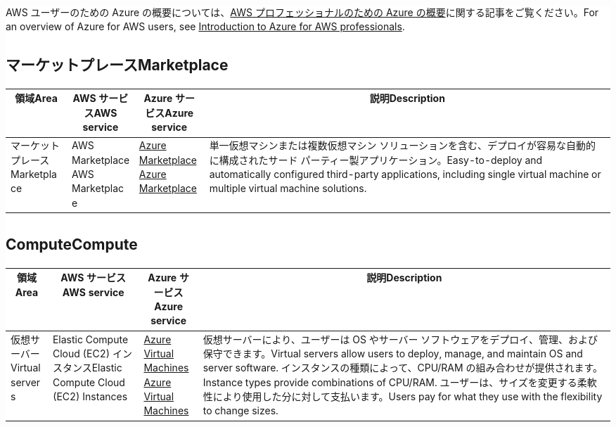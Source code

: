 <span data-ttu-id="d3c69-114">AWS ユーザーのための Azure の概要については、[AWS プロフェッショナルのための Azure の概要](./index.md)に関する記事をご覧ください。</span><span class="sxs-lookup"><span data-stu-id="d3c69-114">For an overview of Azure for AWS users, see [Introduction to Azure for AWS professionals](./index.md).</span></span>



## <a name="marketplace"></a><span data-ttu-id="d3c69-115">マーケットプレース</span><span class="sxs-lookup"><span data-stu-id="d3c69-115">Marketplace</span></span>

| <span data-ttu-id="d3c69-116">領域</span><span class="sxs-lookup"><span data-stu-id="d3c69-116">Area</span></span>        | <span data-ttu-id="d3c69-117">AWS サービス</span><span class="sxs-lookup"><span data-stu-id="d3c69-117">AWS service</span></span>     | <span data-ttu-id="d3c69-118">Azure サービス</span><span class="sxs-lookup"><span data-stu-id="d3c69-118">Azure service</span></span>                                                 | <span data-ttu-id="d3c69-119">説明</span><span class="sxs-lookup"><span data-stu-id="d3c69-119">Description</span></span>                                                                                                                                   |
|-------------|-----------------|---------------------------------------------------------------|-----------------------------------------------------------------------------------------------------------------------------------------------|
| <span data-ttu-id="d3c69-120">マーケットプレース</span><span class="sxs-lookup"><span data-stu-id="d3c69-120">Marketplace</span></span> | <span data-ttu-id="d3c69-121">AWS Marketplace</span><span class="sxs-lookup"><span data-stu-id="d3c69-121">AWS Marketplace</span></span> | [<span data-ttu-id="d3c69-122">Azure Marketplace</span><span class="sxs-lookup"><span data-stu-id="d3c69-122">Azure Marketplace</span></span>](https://azure.microsoft.com/marketplace/) | <span data-ttu-id="d3c69-123">単一仮想マシンまたは複数仮想マシン ソリューションを含む、デプロイが容易な自動的に構成されたサード パーティー製アプリケーション。</span><span class="sxs-lookup"><span data-stu-id="d3c69-123">Easy-to-deploy and automatically configured third-party applications, including single virtual machine or multiple virtual machine solutions.</span></span> |

## <a name="compute"></a><span data-ttu-id="d3c69-124">Compute</span><span class="sxs-lookup"><span data-stu-id="d3c69-124">Compute</span></span>

|                  <span data-ttu-id="d3c69-125">領域</span><span class="sxs-lookup"><span data-stu-id="d3c69-125">Area</span></span>                   |                  <span data-ttu-id="d3c69-126">AWS サービス</span><span class="sxs-lookup"><span data-stu-id="d3c69-126">AWS service</span></span>                   |                                                                                                                                                    <span data-ttu-id="d3c69-127">Azure サービス</span><span class="sxs-lookup"><span data-stu-id="d3c69-127">Azure service</span></span>                                                                                                                                                    |                                                                                              <span data-ttu-id="d3c69-128">説明</span><span class="sxs-lookup"><span data-stu-id="d3c69-128">Description</span></span>                                                                                              |
|-----------------------------------------|------------------------------------------------|---------------------------------------------------------------------------------------------------------------------------------------------------------------------------------------------------------------------------------------------------------------------------------------------------------------------|-------------------------------------------------------------------------------------------------------------------------------------------------------------------------------------------------------|
|             <span data-ttu-id="d3c69-129">仮想サーバー</span><span class="sxs-lookup"><span data-stu-id="d3c69-129">Virtual servers</span></span>             |     <span data-ttu-id="d3c69-130">Elastic Compute Cloud (EC2) インスタンス</span><span class="sxs-lookup"><span data-stu-id="d3c69-130">Elastic Compute Cloud (EC2) Instances</span></span>      |                                                                                                                  [<span data-ttu-id="d3c69-131">Azure Virtual Machines</span><span class="sxs-lookup"><span data-stu-id="d3c69-131">Azure Virtual Machines</span></span>](https://azure.microsoft.com/services/virtual-machines/)                                                                                                                   | <span data-ttu-id="d3c69-132">仮想サーバーにより、ユーザーは OS やサーバー ソフトウェアをデプロイ、管理、および保守できます。</span><span class="sxs-lookup"><span data-stu-id="d3c69-132">Virtual servers allow users to deploy, manage, and maintain OS and server software.</span></span> <span data-ttu-id="d3c69-133">インスタンスの種類によって、CPU/RAM の組み合わせが提供されます。</span><span class="sxs-lookup"><span data-stu-id="d3c69-133">Instance types provide combinations of CPU/RAM.</span></span> <span data-ttu-id="d3c69-134">ユーザーは、サイズを変更する柔軟性により使用した分に対して支払います。</span><span class="sxs-lookup"><span data-stu-id="d3c69-134">Users pay for what they use with the flexibility to change sizes.</span></span> |